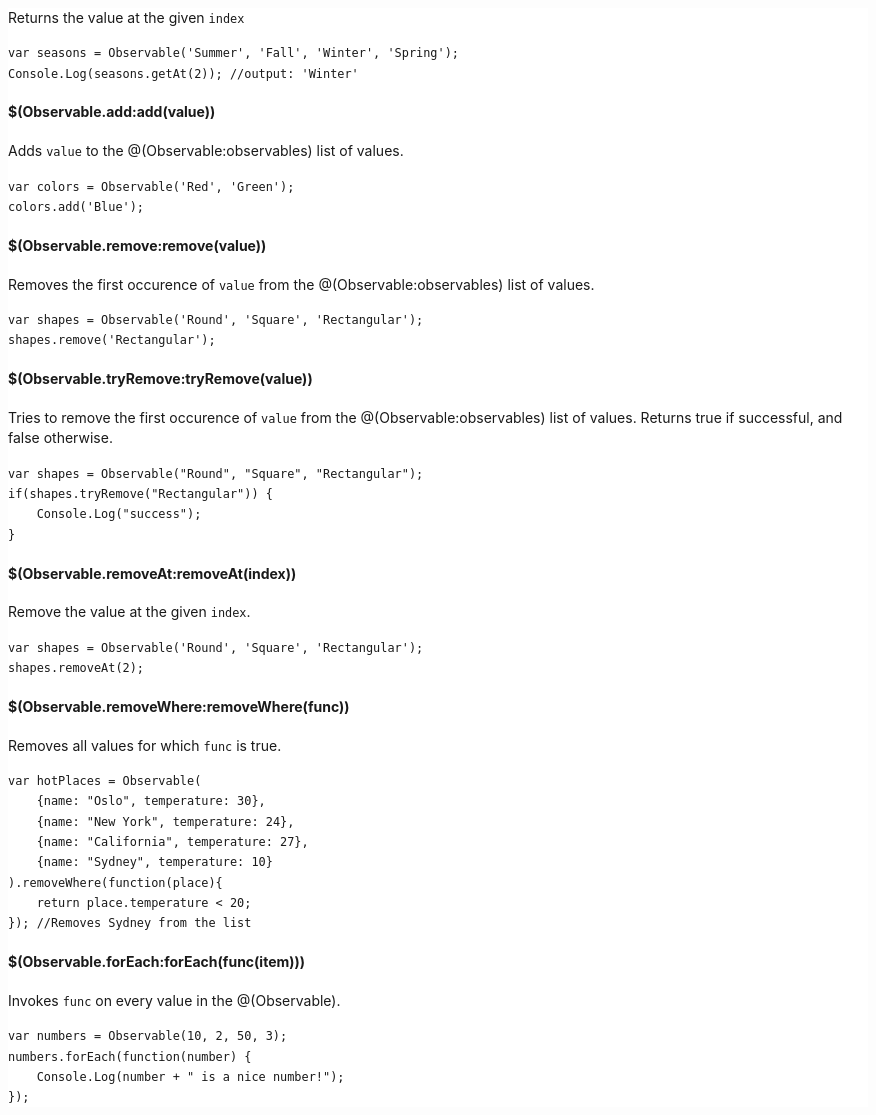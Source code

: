 Returns the value at the given `index`

	var seasons = Observable('Summer', 'Fall', 'Winter', 'Spring');
	Console.Log(seasons.getAt(2)); //output: 'Winter'

#### $(Observable.add:add(value))

Adds `value` to the @(Observable:observables) list of values.

	var colors = Observable('Red', 'Green');
	colors.add('Blue');

#### $(Observable.remove:remove(value))

Removes the first occurence of `value` from the @(Observable:observables) list of values.

	var shapes = Observable('Round', 'Square', 'Rectangular');
	shapes.remove('Rectangular');

#### $(Observable.tryRemove:tryRemove(value))

Tries to remove the first occurence of `value` from the @(Observable:observables) list of values.
Returns true if successful, and false otherwise.

	var shapes = Observable("Round", "Square", "Rectangular");
	if(shapes.tryRemove("Rectangular")) {
		Console.Log("success");
	}

#### $(Observable.removeAt:removeAt(index))

Remove the value at the given `index`.

	var shapes = Observable('Round', 'Square', 'Rectangular');
	shapes.removeAt(2);

#### $(Observable.removeWhere:removeWhere(func))

Removes all values for which `func` is true.

	var hotPlaces = Observable(
		{name: "Oslo", temperature: 30},
		{name: "New York", temperature: 24},
		{name: "California", temperature: 27},
		{name: "Sydney", temperature: 10}
	).removeWhere(function(place){
		return place.temperature < 20;
	}); //Removes Sydney from the list

#### $(Observable.forEach:forEach(func(item)))

Invokes `func` on every value in the @(Observable).

	var numbers = Observable(10, 2, 50, 3);
	numbers.forEach(function(number) {
		Console.Log(number + " is a nice number!");
	});
